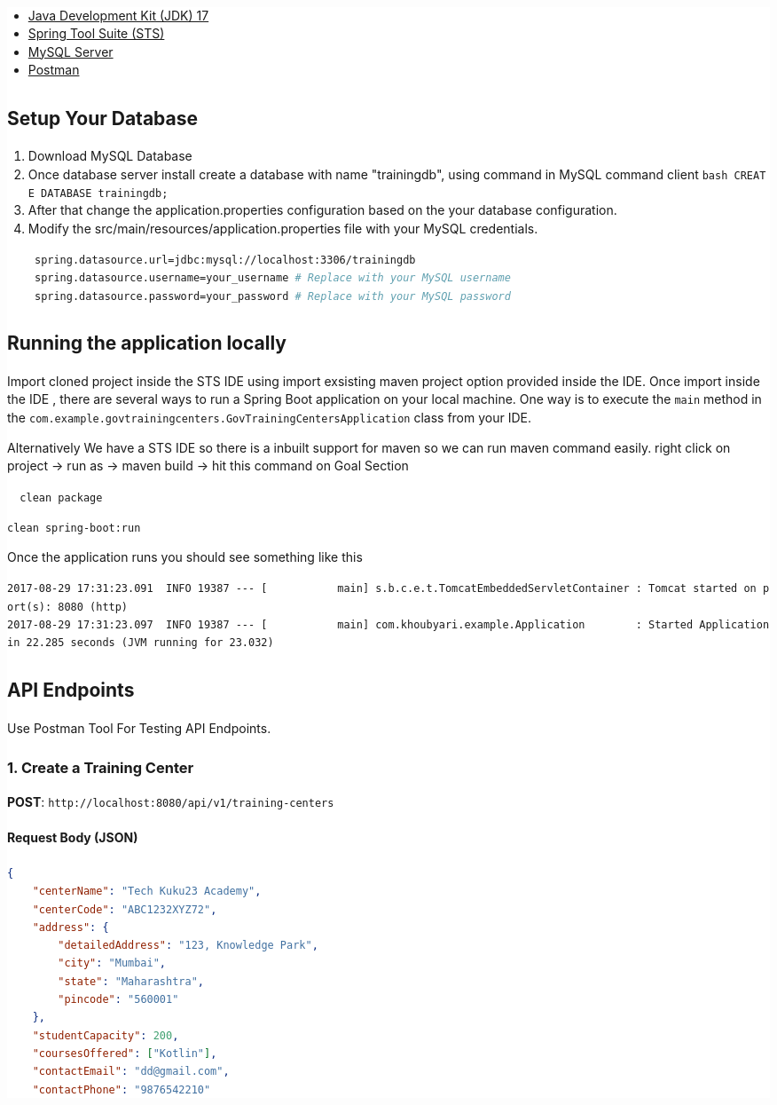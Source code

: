 - [Java Development Kit (JDK) 17](https://www.oracle.com/java/technologies/downloads/#java17?er=221886)
- [Spring Tool Suite (STS)](https://spring.io/tools)
- [MySQL Server](https://dev.mysql.com/downloads/)
- [Postman](https://www.postman.com/downloads/)
  
## Setup Your Database
1. Download MySQL Database
2. Once database server install create a database with name "trainingdb", using command in MySQL command client ```bash CREATE DATABASE trainingdb; ```
3. After that change the application.properties configuration based on the your database configuration.
4. Modify the src/main/resources/application.properties file with your MySQL credentials.
   ```bash
    spring.datasource.url=jdbc:mysql://localhost:3306/trainingdb
    spring.datasource.username=your_username # Replace with your MySQL username
    spring.datasource.password=your_password # Replace with your MySQL password
   ```

## Running the application locally
Import cloned project inside the STS IDE using import exsisting maven project option provided inside the IDE.
Once import inside the IDE , there are several ways to run a Spring Boot application on your local machine. One way is to execute the `main` method in the `com.example.govtrainingcenters.GovTrainingCentersApplication` class from your IDE.

Alternatively We have a STS IDE so there is a inbuilt support for maven so we can run maven command easily.
right click on project -> run as -> maven build -> hit this command on Goal Section
```shell
  clean package
```
```shell
clean spring-boot:run
```

Once the application runs you should see something like this

```
2017-08-29 17:31:23.091  INFO 19387 --- [           main] s.b.c.e.t.TomcatEmbeddedServletContainer : Tomcat started on port(s): 8080 (http)
2017-08-29 17:31:23.097  INFO 19387 --- [           main] com.khoubyari.example.Application        : Started Application in 22.285 seconds (JVM running for 23.032)
```
## API Endpoints
Use Postman Tool For Testing API Endpoints.
### 1. Create a Training Center
**POST**: `http://localhost:8080/api/v1/training-centers`

#### Request Body (JSON)
```json
{
    "centerName": "Tech Kuku23 Academy",
    "centerCode": "ABC1232XYZ72",
    "address": {
        "detailedAddress": "123, Knowledge Park",
        "city": "Mumbai",
        "state": "Maharashtra",
        "pincode": "560001"
    },
    "studentCapacity": 200,
    "coursesOffered": ["Kotlin"],
    "contactEmail": "dd@gmail.com",
    "contactPhone": "9876542210"
```